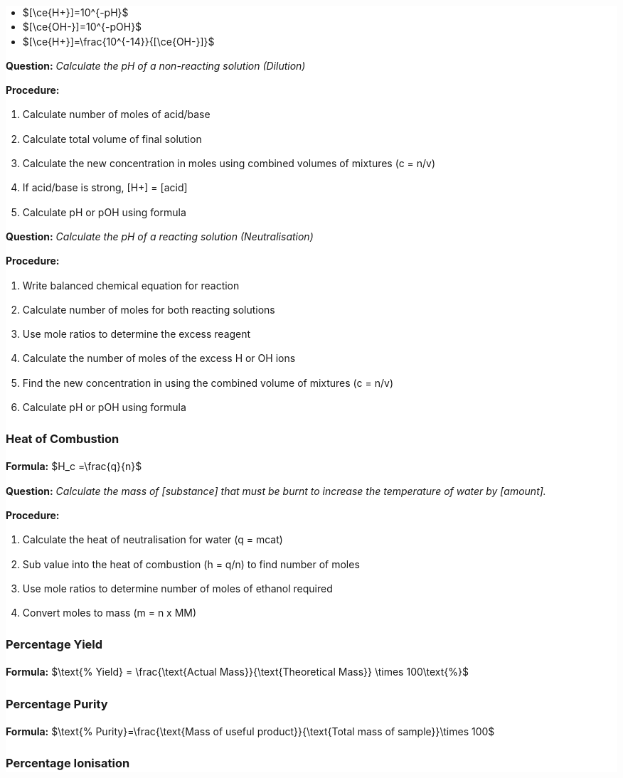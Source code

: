 - $[\ce{H+}]=10^{-pH}$
- $[\ce{OH-}]=10^{-pOH}$
- $[\ce{H+}]=\frac{10^{-14}}{[\ce{OH-}]}$

**Question:** *Calculate the pH of a non-reacting solution (Dilution)*

**Procedure:**

1. Calculate number of moles of acid/base

2. Calculate total volume of final solution

3. Calculate the new concentration in moles using combined volumes of mixtures (c = n/v)

4. If acid/base is strong, [H+] = [acid]

5. Calculate pH or pOH using formula

**Question:** *Calculate the pH of a reacting solution (Neutralisation)*

**Procedure:**

1. Write balanced chemical equation for reaction

2. Calculate number of moles for both reacting solutions

3. Use mole ratios to determine the excess reagent

4. Calculate the number of moles of the excess H or OH ions

5. Find the new concentration in using the combined volume of mixtures (c = n/v)

6. Calculate pH or pOH using formula

### Heat of Combustion

**Formula:** $H_c =\frac{q}{n}$

**Question:** *Calculate the mass of [substance] that must be burnt to increase the temperature of water by [amount].*

**Procedure:**

1. Calculate the heat of neutralisation for water (q = mcat)

2. Sub value into the heat of combustion (h = q/n) to find number of moles

3. Use mole ratios to determine number of moles of ethanol required

4. Convert moles to mass (m = n x MM)

### Percentage Yield

**Formula:** $\text{% Yield} = \frac{\text{Actual Mass}}{\text{Theoretical Mass}} \times 100\text{%}$

### Percentage Purity

**Formula:** $\text{% Purity}=\frac{\text{Mass of useful product}}{\text{Total mass of sample}}\times 100$

### Percentage Ionisation


[^1]: [LibreTexts - Physical and Theoretical Chemistry - ICE Tables](https://chem.libretexts.org/Bookshelves/Physical_and_Theoretical_Chemistry_Textbook_Maps/Supplemental_Modules_(Physical_and_Theoretical_Chemistry)/Equilibria/Le_Chateliers_Principle/Ice_Tables)
[^2]: [Acid Dissociation Constant - ThoughtCo](https://www.thoughtco.com/acid-dissociation-constant-definition-ka-606347)